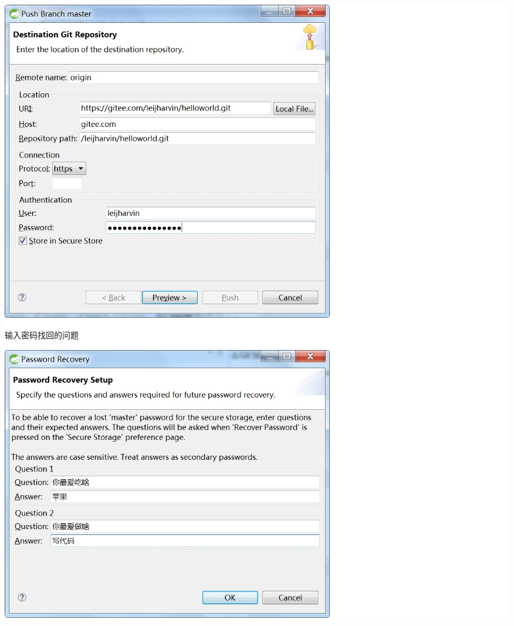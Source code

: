 ![img](data\qqAC860E386EC9643055C01F91E84D8F92\91247b51171a4c7c890268931f42f1a1\wps28.jpeg)

 

输入密码找回的问题

![img](data\qqAC860E386EC9643055C01F91E84D8F92\94fdae42ae8c4d6392169b411a57dcec\wps29.jpeg)
